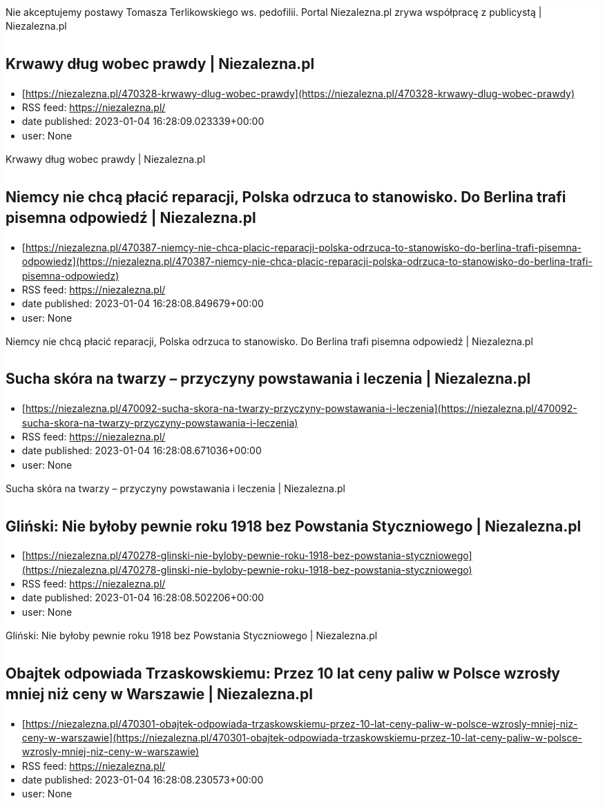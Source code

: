 Nie akceptujemy postawy Tomasza Terlikowskiego ws. pedofilii. Portal Niezalezna.pl zrywa współpracę z publicystą | Niezalezna.pl

## Krwawy dług wobec prawdy | Niezalezna.pl
 - [https://niezalezna.pl/470328-krwawy-dlug-wobec-prawdy](https://niezalezna.pl/470328-krwawy-dlug-wobec-prawdy)
 - RSS feed: https://niezalezna.pl/
 - date published: 2023-01-04 16:28:09.023339+00:00
 - user: None

Krwawy dług wobec prawdy | Niezalezna.pl

## Niemcy nie chcą płacić reparacji, Polska odrzuca to stanowisko. Do Berlina trafi pisemna odpowiedź | Niezalezna.pl
 - [https://niezalezna.pl/470387-niemcy-nie-chca-placic-reparacji-polska-odrzuca-to-stanowisko-do-berlina-trafi-pisemna-odpowiedz](https://niezalezna.pl/470387-niemcy-nie-chca-placic-reparacji-polska-odrzuca-to-stanowisko-do-berlina-trafi-pisemna-odpowiedz)
 - RSS feed: https://niezalezna.pl/
 - date published: 2023-01-04 16:28:08.849679+00:00
 - user: None

Niemcy nie chcą płacić reparacji, Polska odrzuca to stanowisko. Do Berlina trafi pisemna odpowiedź | Niezalezna.pl

## Sucha skóra na twarzy – przyczyny powstawania i leczenia | Niezalezna.pl
 - [https://niezalezna.pl/470092-sucha-skora-na-twarzy-przyczyny-powstawania-i-leczenia](https://niezalezna.pl/470092-sucha-skora-na-twarzy-przyczyny-powstawania-i-leczenia)
 - RSS feed: https://niezalezna.pl/
 - date published: 2023-01-04 16:28:08.671036+00:00
 - user: None

Sucha skóra na twarzy – przyczyny powstawania i leczenia | Niezalezna.pl

## Gliński: Nie byłoby pewnie roku 1918 bez Powstania Styczniowego | Niezalezna.pl
 - [https://niezalezna.pl/470278-glinski-nie-byloby-pewnie-roku-1918-bez-powstania-styczniowego](https://niezalezna.pl/470278-glinski-nie-byloby-pewnie-roku-1918-bez-powstania-styczniowego)
 - RSS feed: https://niezalezna.pl/
 - date published: 2023-01-04 16:28:08.502206+00:00
 - user: None

Gliński: Nie byłoby pewnie roku 1918 bez Powstania Styczniowego | Niezalezna.pl

## Obajtek odpowiada Trzaskowskiemu: Przez 10 lat ceny paliw w Polsce wzrosły mniej niż ceny w Warszawie | Niezalezna.pl
 - [https://niezalezna.pl/470301-obajtek-odpowiada-trzaskowskiemu-przez-10-lat-ceny-paliw-w-polsce-wzrosly-mniej-niz-ceny-w-warszawie](https://niezalezna.pl/470301-obajtek-odpowiada-trzaskowskiemu-przez-10-lat-ceny-paliw-w-polsce-wzrosly-mniej-niz-ceny-w-warszawie)
 - RSS feed: https://niezalezna.pl/
 - date published: 2023-01-04 16:28:08.230573+00:00
 - user: None

